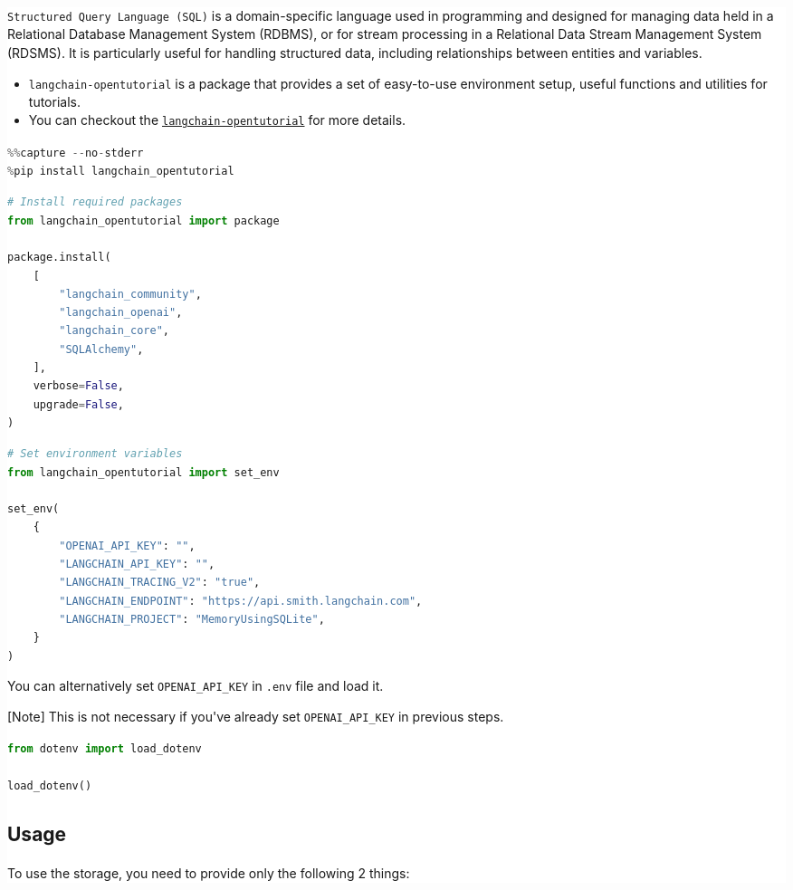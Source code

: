 ```Structured Query Language (SQL)``` is a domain-specific language used in programming and designed for managing data held in a Relational Database Management System (RDBMS), or for stream processing in a Relational Data Stream Management System (RDSMS). It is particularly useful for handling structured data, including relationships between entities and variables.
- ```langchain-opentutorial``` is a package that provides a set of easy-to-use environment setup, useful functions and utilities for tutorials. 
- You can checkout the [```langchain-opentutorial```](https://github.com/LangChain-OpenTutorial/langchain-opentutorial-pypi) for more details.

```python
%%capture --no-stderr
%pip install langchain_opentutorial
```

```python
# Install required packages
from langchain_opentutorial import package

package.install(
    [
        "langchain_community",
        "langchain_openai",
        "langchain_core",
        "SQLAlchemy",
    ],
    verbose=False,
    upgrade=False,
)
```

```python
# Set environment variables
from langchain_opentutorial import set_env

set_env(
    {
        "OPENAI_API_KEY": "",
        "LANGCHAIN_API_KEY": "",
        "LANGCHAIN_TRACING_V2": "true",
        "LANGCHAIN_ENDPOINT": "https://api.smith.langchain.com",
        "LANGCHAIN_PROJECT": "MemoryUsingSQLite",
    }
)
```

You can alternatively set ```OPENAI_API_KEY``` in ```.env``` file and load it.

[Note] This is not necessary if you've already set ```OPENAI_API_KEY``` in previous steps.

```python
from dotenv import load_dotenv

load_dotenv()
```

## Usage

To use the storage, you need to provide only the following 2 things:
